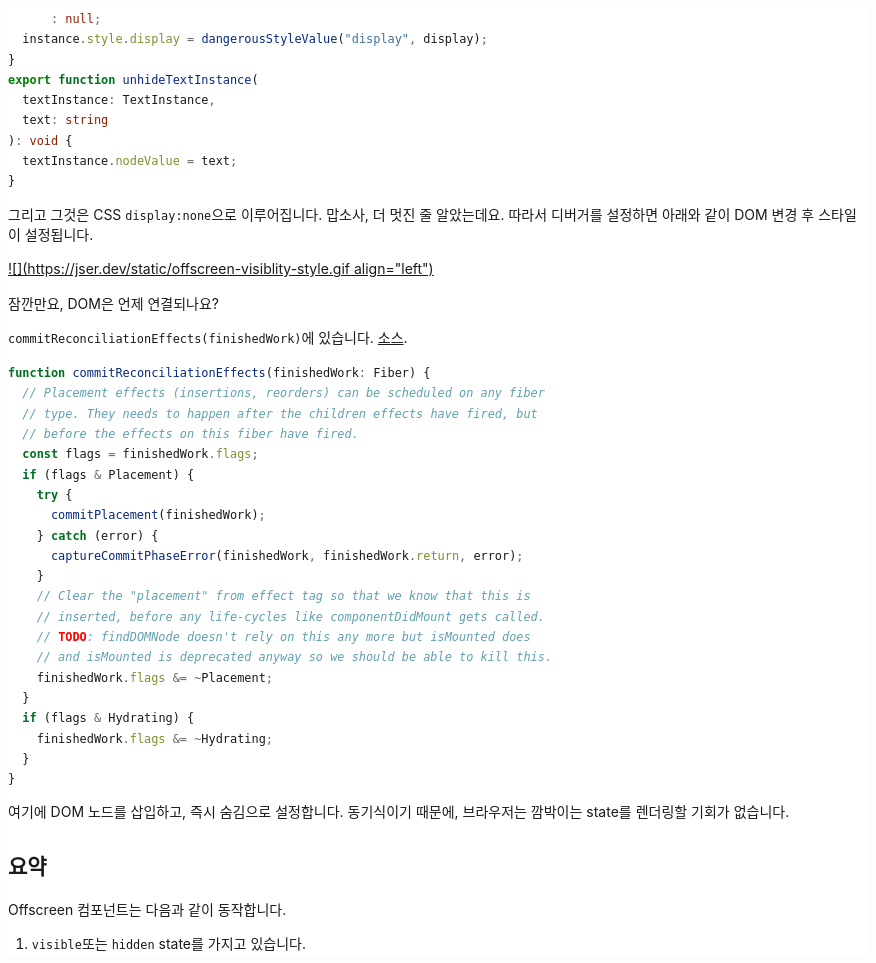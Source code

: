 ```typescript
      : null;
  instance.style.display = dangerousStyleValue("display", display);
}
export function unhideTextInstance(
  textInstance: TextInstance,
  text: string
): void {
  textInstance.nodeValue = text;
}
```

그리고 그것은 CSS `display:none`으로 이루어집니다. 맙소사, 더 멋진 줄 알았는데요. 따라서 디버거를 설정하면 아래와 같이 DOM 변경 후 스타일이 설정됩니다.

[![](https://jser.dev/static/offscreen-visiblity-style.gif align="left")](https://jser.dev/static/offscreen-visiblity-style.gif)

잠깐만요, DOM은 언제 연결되나요?

`commitReconciliationEffects(finishedWork)`에 있습니다. [소스](https://github.com/facebook/react/blob/8e2f9b086e7abc7a92951d264a6a5d048defd914/packages/react-reconciler/src/ReactFiberCommitWork.new.js#L2316).

```typescript
function commitReconciliationEffects(finishedWork: Fiber) {
  // Placement effects (insertions, reorders) can be scheduled on any fiber
  // type. They needs to happen after the children effects have fired, but
  // before the effects on this fiber have fired.
  const flags = finishedWork.flags;
  if (flags & Placement) {
    try {
      commitPlacement(finishedWork);
    } catch (error) {
      captureCommitPhaseError(finishedWork, finishedWork.return, error);
    }
    // Clear the "placement" from effect tag so that we know that this is
    // inserted, before any life-cycles like componentDidMount gets called.
    // TODO: findDOMNode doesn't rely on this any more but isMounted does
    // and isMounted is deprecated anyway so we should be able to kill this.
    finishedWork.flags &= ~Placement;
  }
  if (flags & Hydrating) {
    finishedWork.flags &= ~Hydrating;
  }
}
```

여기에 DOM 노드를 삽입하고, 즉시 숨김으로 설정합니다. 동기식이기 때문에, 브라우저는 깜박이는 state를 렌더링할 기회가 없습니다.

## 요약

Offscreen 컴포넌트는 다음과 같이 동작합니다.

1. `visible`또는 `hidden` state를 가지고 있습니다.
    